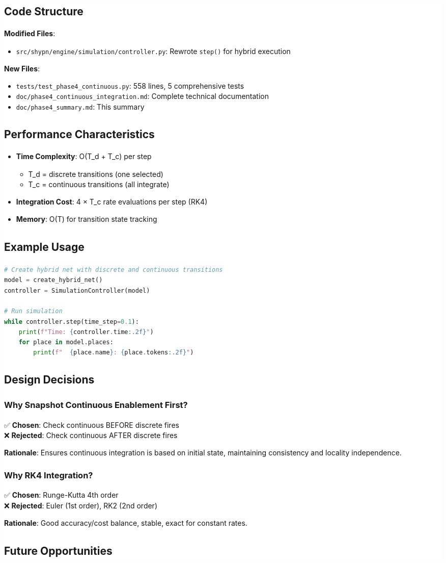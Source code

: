 ## Code Structure

**Modified Files**:
- `src/shypn/engine/simulation/controller.py`: Rewrote `step()` for hybrid execution

**New Files**:
- `tests/test_phase4_continuous.py`: 558 lines, 5 comprehensive tests
- `doc/phase4_continuous_integration.md`: Complete technical documentation
- `doc/phase4_summary.md`: This summary

## Performance Characteristics

- **Time Complexity**: O(T_d + T_c) per step
  - T_d = discrete transitions (one selected)
  - T_c = continuous transitions (all integrate)

- **Integration Cost**: 4 × T_c rate evaluations per step (RK4)

- **Memory**: O(T) for transition state tracking

## Example Usage

```python
# Create hybrid net with discrete and continuous transitions
model = create_hybrid_net()
controller = SimulationController(model)

# Run simulation
while controller.step(time_step=0.1):
    print(f"Time: {controller.time:.2f}")
    for place in model.places:
        print(f"  {place.name}: {place.tokens:.2f}")
```

## Design Decisions

### Why Snapshot Continuous Enablement First?

✅ **Chosen**: Check continuous BEFORE discrete fires  
❌ **Rejected**: Check continuous AFTER discrete fires

**Rationale**: Ensures continuous integration is based on initial state, maintaining consistency and locality independence.

### Why RK4 Integration?

✅ **Chosen**: Runge-Kutta 4th order  
❌ **Rejected**: Euler (1st order), RK2 (2nd order)

**Rationale**: Good accuracy/cost balance, stable, exact for constant rates.

## Future Opportunities
